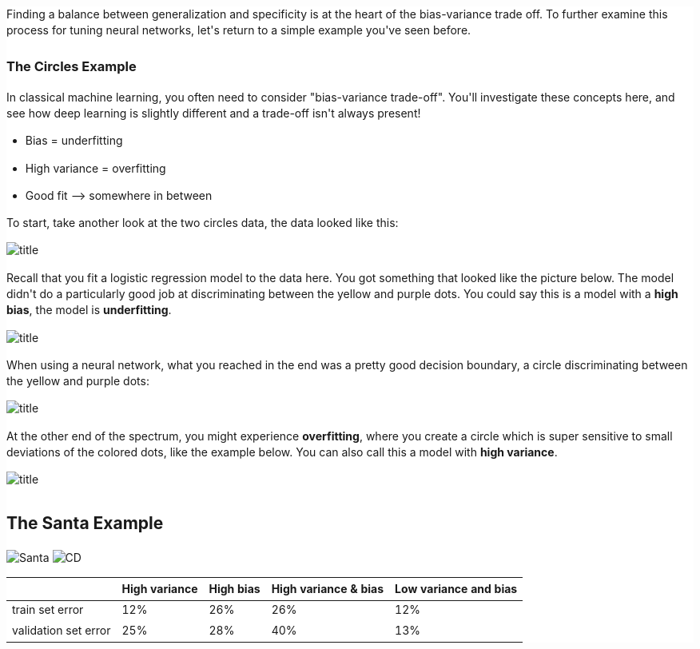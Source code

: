 Finding a balance between generalization and specificity is at the heart of the bias-variance trade off. To further examine this process for tuning neural networks, let's return to a simple example you've seen before. 

### The Circles Example

In classical machine learning, you often need to consider "bias-variance trade-off". You'll investigate these concepts here, and see how deep learning is slightly different and a trade-off isn't always present!

- Bias = underfitting

- High variance = overfitting

- Good fit --> somewhere in between 


To start, take another look at the two circles data, the data looked like this: 


![title](images/example.png) 

Recall that you fit a logistic regression model to the data here. You got something that looked like the picture below. The model didn't do a particularly good job at discriminating between the yellow and purple dots. You could say this is a model with a **high bias**, the model is **underfitting**. 

![title](images/underfitting.png) 

When using a neural network, what you reached in the end was a pretty good decision boundary, a circle discriminating between the yellow and purple dots: 

![title](images/good.png) 

At the other end of the spectrum, you might experience **overfitting**, where you create a circle which is super sensitive to small deviations of the colored dots, like the example below. You can also call this a model with **high variance**. 

![title](images/overfitting.png)  


## The Santa Example 

<tr>
<td> <img src="images/S_4.jpg" alt="Santa" style="height: 220px;"/> </td>
<td> <img src="images/NS_1.jpg" alt="CD" style="height: 220px;"/> </td>
</tr> 


|       | High variance | High bias   | High variance & bias | Low variance and bias |
|-------|---------------|-------------|----------------------|-----------------------|
|train set error|   12% | 26%         | 26%                  | 12%                  |
|validation set error|   25% | 28%         | 40%                   | 13%                   | 
